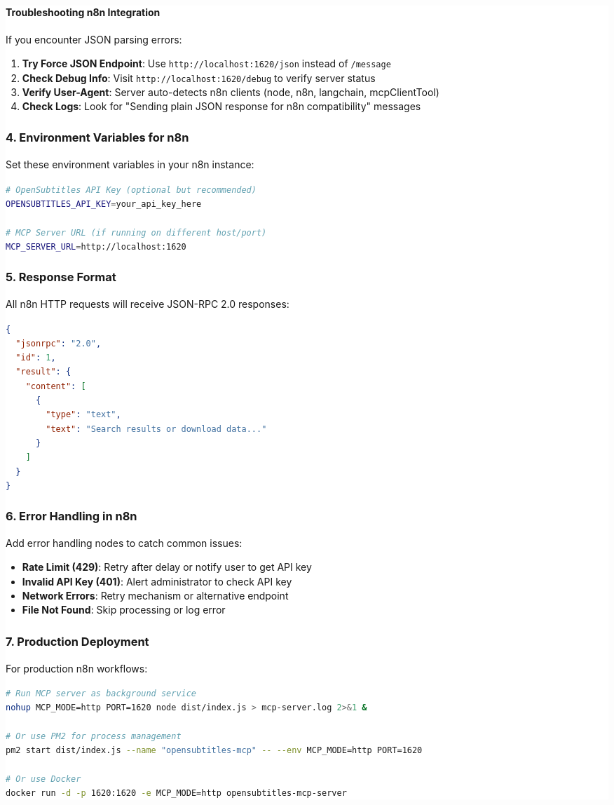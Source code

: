 #### Troubleshooting n8n Integration

If you encounter JSON parsing errors:

1. **Try Force JSON Endpoint**: Use `http://localhost:1620/json` instead of `/message`
2. **Check Debug Info**: Visit `http://localhost:1620/debug` to verify server status
3. **Verify User-Agent**: Server auto-detects n8n clients (node, n8n, langchain, mcpClientTool)
4. **Check Logs**: Look for "Sending plain JSON response for n8n compatibility" messages

### 4. Environment Variables for n8n

Set these environment variables in your n8n instance:

```bash
# OpenSubtitles API Key (optional but recommended)
OPENSUBTITLES_API_KEY=your_api_key_here

# MCP Server URL (if running on different host/port)
MCP_SERVER_URL=http://localhost:1620
```

### 5. Response Format

All n8n HTTP requests will receive JSON-RPC 2.0 responses:

```json
{
  "jsonrpc": "2.0",
  "id": 1,
  "result": {
    "content": [
      {
        "type": "text",
        "text": "Search results or download data..."
      }
    ]
  }
}
```

### 6. Error Handling in n8n

Add error handling nodes to catch common issues:

- **Rate Limit (429)**: Retry after delay or notify user to get API key
- **Invalid API Key (401)**: Alert administrator to check API key
- **Network Errors**: Retry mechanism or alternative endpoint
- **File Not Found**: Skip processing or log error

### 7. Production Deployment

For production n8n workflows:

```bash
# Run MCP server as background service
nohup MCP_MODE=http PORT=1620 node dist/index.js > mcp-server.log 2>&1 &

# Or use PM2 for process management
pm2 start dist/index.js --name "opensubtitles-mcp" -- --env MCP_MODE=http PORT=1620

# Or use Docker
docker run -d -p 1620:1620 -e MCP_MODE=http opensubtitles-mcp-server
```
